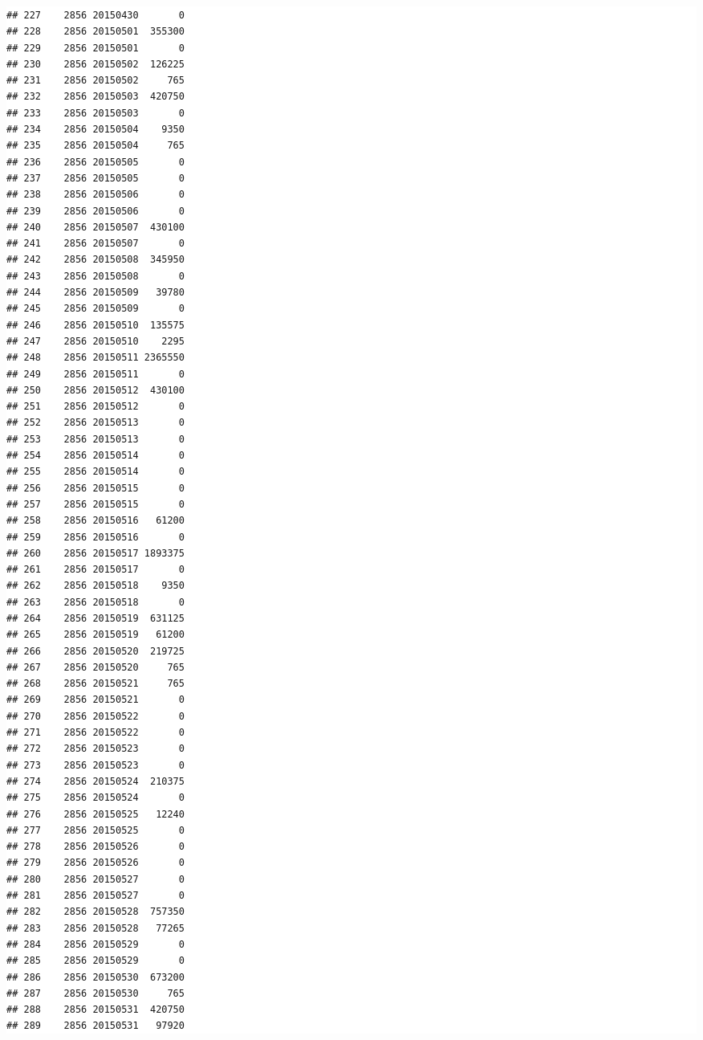 ```
## 227    2856 20150430       0
## 228    2856 20150501  355300
## 229    2856 20150501       0
## 230    2856 20150502  126225
## 231    2856 20150502     765
## 232    2856 20150503  420750
## 233    2856 20150503       0
## 234    2856 20150504    9350
## 235    2856 20150504     765
## 236    2856 20150505       0
## 237    2856 20150505       0
## 238    2856 20150506       0
## 239    2856 20150506       0
## 240    2856 20150507  430100
## 241    2856 20150507       0
## 242    2856 20150508  345950
## 243    2856 20150508       0
## 244    2856 20150509   39780
## 245    2856 20150509       0
## 246    2856 20150510  135575
## 247    2856 20150510    2295
## 248    2856 20150511 2365550
## 249    2856 20150511       0
## 250    2856 20150512  430100
## 251    2856 20150512       0
## 252    2856 20150513       0
## 253    2856 20150513       0
## 254    2856 20150514       0
## 255    2856 20150514       0
## 256    2856 20150515       0
## 257    2856 20150515       0
## 258    2856 20150516   61200
## 259    2856 20150516       0
## 260    2856 20150517 1893375
## 261    2856 20150517       0
## 262    2856 20150518    9350
## 263    2856 20150518       0
## 264    2856 20150519  631125
## 265    2856 20150519   61200
## 266    2856 20150520  219725
## 267    2856 20150520     765
## 268    2856 20150521     765
## 269    2856 20150521       0
## 270    2856 20150522       0
## 271    2856 20150522       0
## 272    2856 20150523       0
## 273    2856 20150523       0
## 274    2856 20150524  210375
## 275    2856 20150524       0
## 276    2856 20150525   12240
## 277    2856 20150525       0
## 278    2856 20150526       0
## 279    2856 20150526       0
## 280    2856 20150527       0
## 281    2856 20150527       0
## 282    2856 20150528  757350
## 283    2856 20150528   77265
## 284    2856 20150529       0
## 285    2856 20150529       0
## 286    2856 20150530  673200
## 287    2856 20150530     765
## 288    2856 20150531  420750
## 289    2856 20150531   97920
```